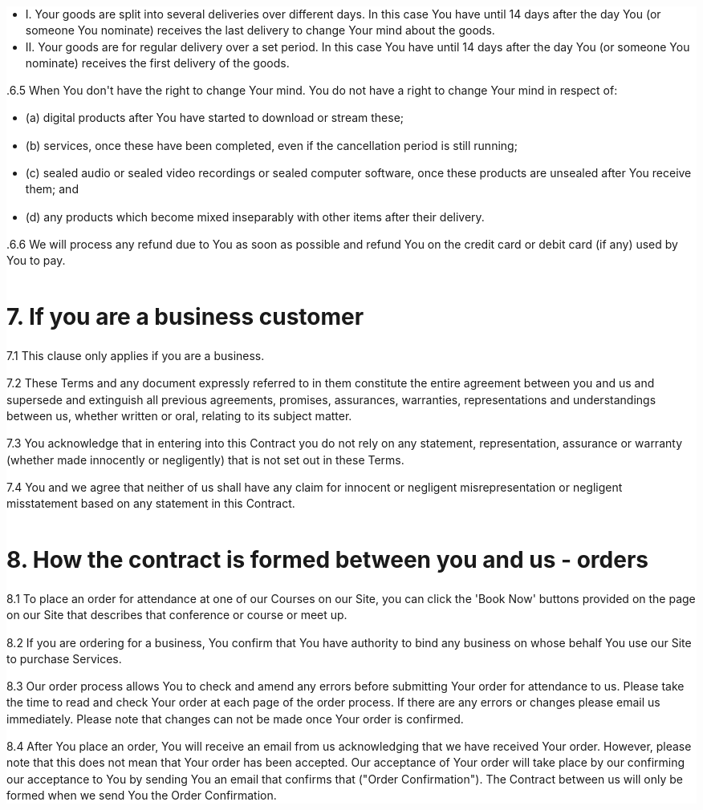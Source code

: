   - I. Your goods are split into several deliveries over different days. In this case You have until 14 days after the day You (or someone You nominate) receives the last delivery to change Your mind about the goods.
  - II. Your goods are for regular delivery over a set period. In this case You have until 14 days after the day You (or someone You nominate) receives the first delivery of the goods.

.6.5 When You don't have the right to change Your mind. You do not have a right to change Your mind in respect of:

- (a) digital products after You have started to download or stream these;

- (b) services, once these have been completed, even if the cancellation period is still running;

- (c) sealed audio or sealed video recordings or sealed computer software, once these products are unsealed after You receive them; and

- (d) any products which become mixed inseparably with other items after their delivery.

.6.6 We will process any refund due to You as soon as possible and refund You on the credit card or debit card (if any) used by You to pay.

# 7. If you are a business customer

7.1 This clause only applies if you are a business.

7.2 These Terms and any document expressly referred to in them constitute the entire agreement between you and us and supersede and extinguish all previous agreements, promises, assurances, warranties, representations and understandings between us, whether written or oral, relating to its subject matter.

7.3 You acknowledge that in entering into this Contract you do not rely on any statement, representation, assurance or warranty (whether made innocently or negligently) that is not set out in these Terms.

7.4 You and we agree that neither of us shall have any claim for innocent or negligent misrepresentation or negligent misstatement based on any statement in this Contract.

# 8. How the contract is formed between you and us - orders

8.1 To place an order for attendance at one of our Courses on our Site, you can click the 'Book Now' buttons provided on the page on our Site that describes that conference or course or meet up.

8.2 If you are ordering for a business, You confirm that You have authority to bind any business on whose behalf You use our Site to purchase Services.

8.3 Our order process allows You to check and amend any errors before submitting Your order for attendance to us. Please take the time to read and check Your order at each page of the order process. If there are any errors or changes please email us immediately. Please note that changes can not be made once Your order is confirmed.

8.4 After You place an order, You will receive an email from us acknowledging that we have received Your order. However, please note that this does not mean that Your order has been accepted. Our acceptance of Your order will take place by our confirming our acceptance to You by sending You an email that confirms that ("Order Confirmation"). The Contract between us will only be formed when we send You the Order Confirmation.

